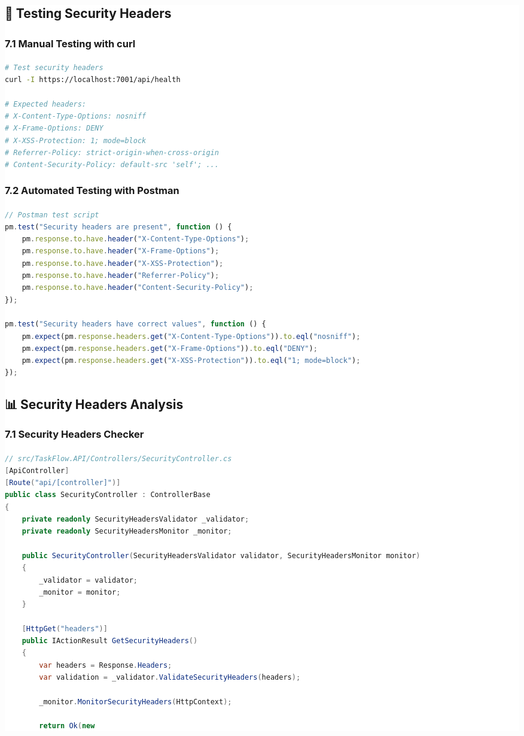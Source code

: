 ## 🧪 Testing Security Headers

### 7.1 Manual Testing with curl

```bash
# Test security headers
curl -I https://localhost:7001/api/health

# Expected headers:
# X-Content-Type-Options: nosniff
# X-Frame-Options: DENY
# X-XSS-Protection: 1; mode=block
# Referrer-Policy: strict-origin-when-cross-origin
# Content-Security-Policy: default-src 'self'; ...
```

### 7.2 Automated Testing with Postman

```javascript
// Postman test script
pm.test("Security headers are present", function () {
    pm.response.to.have.header("X-Content-Type-Options");
    pm.response.to.have.header("X-Frame-Options");
    pm.response.to.have.header("X-XSS-Protection");
    pm.response.to.have.header("Referrer-Policy");
    pm.response.to.have.header("Content-Security-Policy");
});

pm.test("Security headers have correct values", function () {
    pm.expect(pm.response.headers.get("X-Content-Type-Options")).to.eql("nosniff");
    pm.expect(pm.response.headers.get("X-Frame-Options")).to.eql("DENY");
    pm.expect(pm.response.headers.get("X-XSS-Protection")).to.eql("1; mode=block");
});
```

## 📊 Security Headers Analysis

### 7.1 Security Headers Checker

```csharp
// src/TaskFlow.API/Controllers/SecurityController.cs
[ApiController]
[Route("api/[controller]")]
public class SecurityController : ControllerBase
{
    private readonly SecurityHeadersValidator _validator;
    private readonly SecurityHeadersMonitor _monitor;

    public SecurityController(SecurityHeadersValidator validator, SecurityHeadersMonitor monitor)
    {
        _validator = validator;
        _monitor = monitor;
    }

    [HttpGet("headers")]
    public IActionResult GetSecurityHeaders()
    {
        var headers = Response.Headers;
        var validation = _validator.ValidateSecurityHeaders(headers);
        
        _monitor.MonitorSecurityHeaders(HttpContext);

        return Ok(new
```